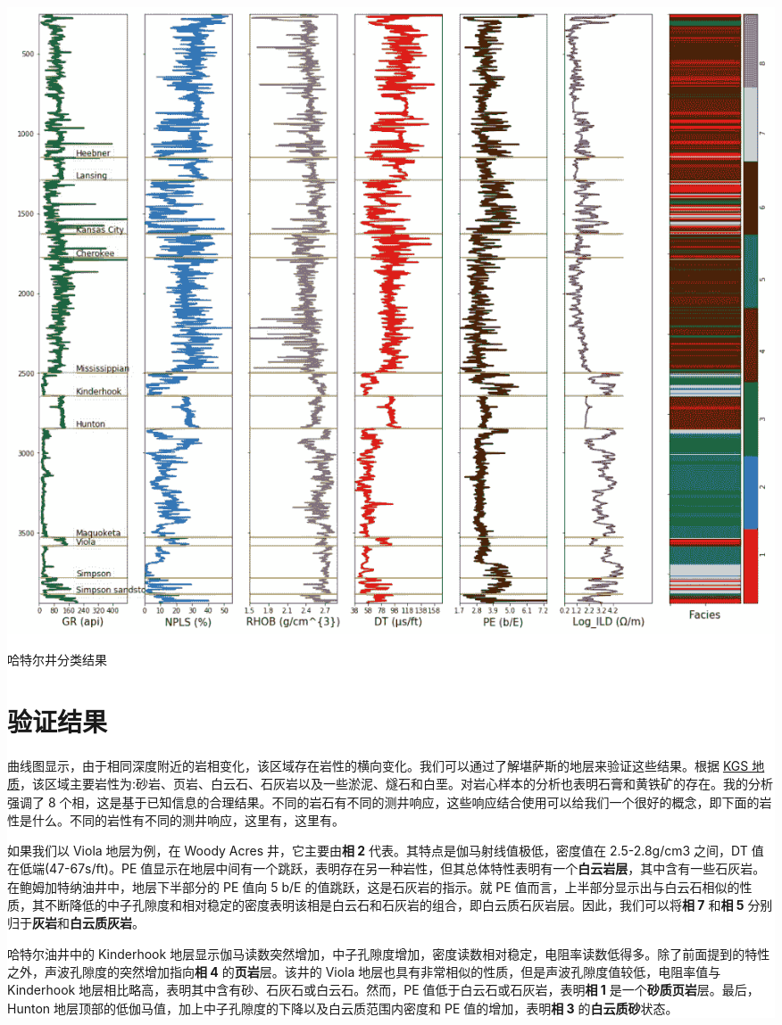 ![](img/345ba2abc4762a82b93388a032fa27a2.png)

哈特尔井分类结果

# 验证结果

曲线图显示，由于相同深度附近的岩相变化，该区域存在岩性的横向变化。我们可以通过了解堪萨斯的地层来验证这些结果。根据 [KGS 地质](http://www.kgs.ku.edu/Publications/Bulletins/Sub9/page2.html)，该区域主要岩性为:砂岩、页岩、白云石、石灰岩以及一些淤泥、燧石和白垩。对岩心样本的分析也表明石膏和黄铁矿的存在。我的分析强调了 8 个相，这是基于已知信息的合理结果。不同的岩石有不同的测井响应，这些响应结合使用可以给我们一个很好的概念，即下面的岩性是什么。不同的岩性有不同的测井响应，这里有，这里有。

如果我们以 Viola 地层为例，在 Woody Acres 井，它主要由**相 2** 代表。其特点是伽马射线值极低，密度值在 2.5-2.8g/cm3 之间，DT 值在低端(47-67s/ft)。PE 值显示在地层中间有一个跳跃，表明存在另一种岩性，但其总体特性表明有一个**白云岩层**，其中含有一些石灰岩。在鲍姆加特纳油井中，地层下半部分的 PE 值向 5 b/E 的值跳跃，这是石灰岩的指示。就 PE 值而言，上半部分显示出与白云石相似的性质，其不断降低的中子孔隙度和相对稳定的密度表明该相是白云石和石灰岩的组合，即白云质石灰岩层。因此，我们可以将**相 7** 和**相 5** 分别归于**灰岩**和**白云质灰岩**。

哈特尔油井中的 Kinderhook 地层显示伽马读数突然增加，中子孔隙度增加，密度读数相对稳定，电阻率读数低得多。除了前面提到的特性之外，声波孔隙度的突然增加指向**相 4** 的**页岩**层。该井的 Viola 地层也具有非常相似的性质，但是声波孔隙度值较低，电阻率值与 Kinderhook 地层相比略高，表明其中含有砂、石灰石或白云石。然而，PE 值低于白云石或石灰岩，表明**相 1** 是一个**砂质页岩**层。最后，Hunton 地层顶部的低伽马值，加上中子孔隙度的下降以及白云质范围内密度和 PE 值的增加，表明**相 3** 的**白云质砂**状态。
